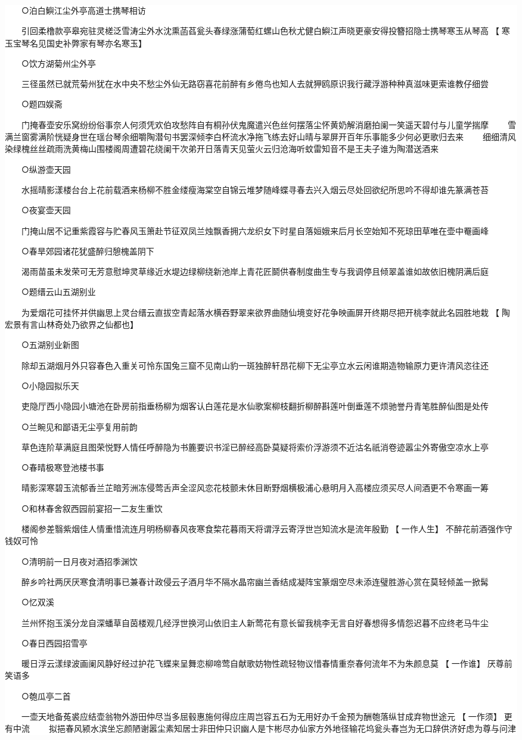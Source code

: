 　　○泊白鱮江尘外亭高道士携琴相访 

　　引回柔橹款亭皋宛驻灵槎泛雪涛尘外水沈熏菡萏瓮头春绿涨蒲萄红螺山色秋尤健白鱮江声晓更豪安得投簪招隐士携琴寒玉从琴高 【 寒玉宝琴名见国史补弊家有琴亦名寒玉】 

　　○饮方湖菊州尘外亭 

　　三径虽然已就荒菊州犹在水中央不愁尘外仙无路窃喜花前醉有乡倦鸟也知人去就狎鸥原识我行藏浮游种种真滋味更索谁教仔细尝 

　　○题四娱斋 

　　门掩春壶安乐窝纷纷俗事奈人何须凭欢伯攻愁阵自有桐孙伏鬼魔遣兴色丝何摆落尘怀黄奶解消磨拍阑一笑遥天碧付与儿童学揣摩 
　　雪满兰窗雾满阶恍疑身世在瑶台琴余细嚼陶潜句书罢深倾李白杯流水净拖飞练去好山晴与翠屏开百年乐事能多少何必更歌归去来 
　　细细清风染绿槐丝丝疏雨洗黄梅山围楼阁周遭碧花绕阑干次弟开日落青天见萤火云归沧海听蚊雷知音不是王夫子谁为陶潜送酒来 

　　○纵游壶天园 

　　水摇晴影漾楼台台上花前载酒来杨柳不胜金缕瘦海棠空自锦云堆梦随峰蝶寻春去兴入烟云尽处回欲纪所思吟不得却谁先篆满苍苔 

　　○夜宴壶天园 

　　门掩山居不记重紫霞容与贮春风玉箫赴节征双凤兰烛飘香拥六龙织女下时星自落姮娥来后月长空始知不死琼田草唯在壶中罨画峰 

　　○春旱郊园诸花犹盛醉归憩槐盖阴下 

　　渴雨苗虽未发荣可无芳意慰坤灵草缘近水堤边绿柳绕新池岸上青花匠鬬供春制度曲生专与我调停且倾翠盖谁如故依旧槐阴满后庭 

　　○题缙云山五湖别业 

　　为爱烟花可挂怀并供幽思上灵台缙云直拔空青起落水横吞野翠来欲界曲随仙境变好花争映画屏开终期尽把开桃李就此名园胜地栽 【 陶宏景有言山林奇处乃欲界之仙都也】 

　　○五湖别业新图 

　　除却五湖烟月外只容春色入重关可怜东国兔三窟不见南山豹一斑独醉轩昂花柳下无尘亭立水云闲谁期造物输原力更许清风恣往还 

　　○小隐园拟乐天 

　　吏隐厅西小隐园小塘池在卧房前指垂杨柳为烟客认白莲花是水仙歌案柳枝翻折柳醉斟莲叶倒垂莲不烦驰誉丹青笔胜醉仙图是处传 

　　○兰畹见和鄙语无尘亭复用前韵 

　　草色连阶草满庭且图荣悦野人情任呼醉隐为书簏要识书淫已醉经高卧莫疑将索价浮游须不近沽名祇消卷迹嚣尘外寄傲空凉水上亭 

　　○春晴极寒登池楼书事 

　　晴影深寒碧玉流郁香兰芷暗芳洲冻侵莺舌声全涩风恋花枝颤未休目断野烟横极浦心悬明月入高楼应须买尽人间酒更不令寒画一筹 

　　○和林春舍叙西园前宴招一二友生重饮 

　　楼阁参差翳紫烟佳人情重惜流连月明杨柳春风夜寒食棃花暮雨天将谓浮云寄浮世岂知流水是流年殷勤 【 一作人生】 不醉花前酒强作守钱奴可怜 

　　○清明前一日月夜对酒招季渊饮 

　　醉乡吟社两厌厌寒食清明事已兼春计政侵云子酒月华不隔水晶帘幽兰香结成凝阵宝篆烟空尽未添连璧胜游心赏在莫轻倾盖一掀髯 

　　○忆双溪 

　　兰州怀抱玉溪分龙自深蟠草自茵楼观几经浮世换河山依旧主人新莺花有意长留我桃李无言自好春想得多情怨迟暮不应终老马牛尘 

　　○春日西园招雪亭 

　　暖日浮云漾绿波画阑风静好经过护花飞蝶来呈舞恋柳啼莺自献歌妨物性疏轻物议惜春情重奈春何流年不为朱颜息莫 【 一作谁】 厌尊前笑语多 

　　○匏瓜亭二首 

　　一壶天地备菟裘应结壶翁物外游田仲尽当多屈毂惠施何得应庄周岂容五石为无用好办千金预为酬匏落纵甘成弃物世途元 【 一作须】 更有中流 
　　拟挹春风颍水滨坐忘颜陋谢嚣尘素知居士非田仲只识幽人是卞彬尽办仙家方外地径输花坞瓮头春岂为无口辞供济好虑为尊与问津 
